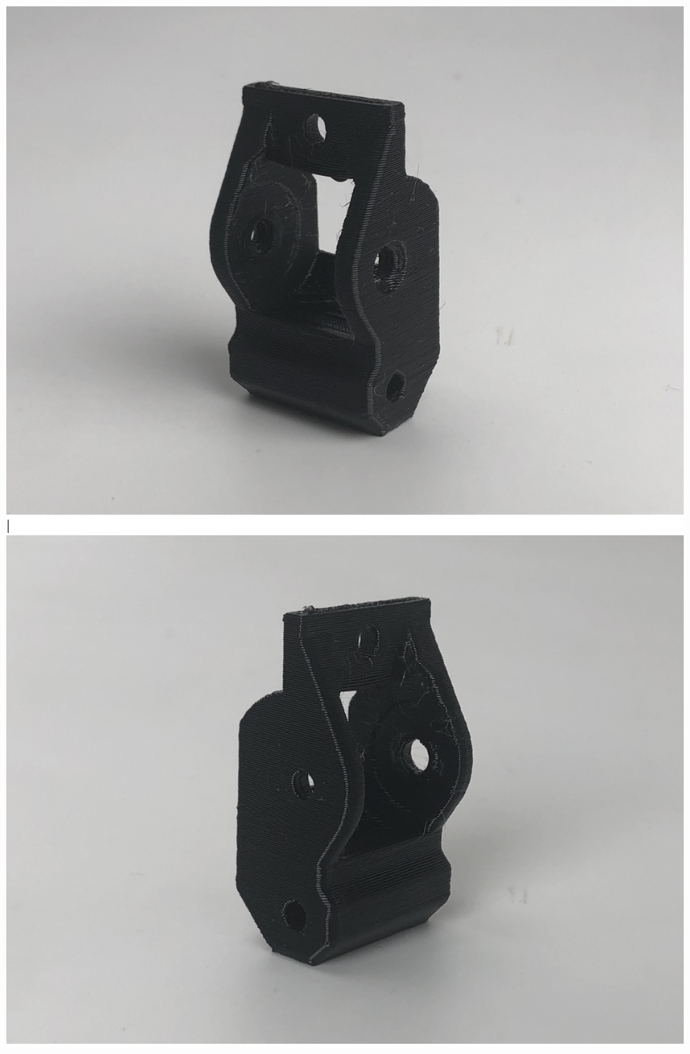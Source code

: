 ![alt alternative text](./src/assets/Dual_Belt_Plus/DB+1.JPG) | ![alt alternative text](./src/assets/Dual_Belt_Plus/DB+2.JPG)